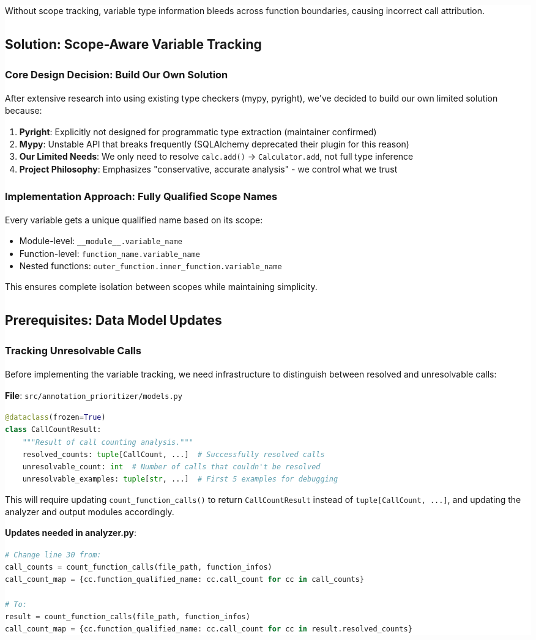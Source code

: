 Without scope tracking, variable type information bleeds across function boundaries, causing incorrect call attribution.

## Solution: Scope-Aware Variable Tracking

### Core Design Decision: Build Our Own Solution

After extensive research into using existing type checkers (mypy, pyright), we've decided to build our own limited solution because:

1. **Pyright**: Explicitly not designed for programmatic type extraction (maintainer confirmed)
2. **Mypy**: Unstable API that breaks frequently (SQLAlchemy deprecated their plugin for this reason)
3. **Our Limited Needs**: We only need to resolve `calc.add()` → `Calculator.add`, not full type inference
4. **Project Philosophy**: Emphasizes "conservative, accurate analysis" - we control what we trust

### Implementation Approach: Fully Qualified Scope Names

Every variable gets a unique qualified name based on its scope:
- Module-level: `__module__.variable_name`
- Function-level: `function_name.variable_name`
- Nested functions: `outer_function.inner_function.variable_name`

This ensures complete isolation between scopes while maintaining simplicity.

## Prerequisites: Data Model Updates

### Tracking Unresolvable Calls

Before implementing the variable tracking, we need infrastructure to distinguish between resolved and unresolvable calls:

**File**: `src/annotation_prioritizer/models.py`

```python
@dataclass(frozen=True)
class CallCountResult:
    """Result of call counting analysis."""
    resolved_counts: tuple[CallCount, ...]  # Successfully resolved calls
    unresolvable_count: int  # Number of calls that couldn't be resolved
    unresolvable_examples: tuple[str, ...]  # First 5 examples for debugging
```

This will require updating `count_function_calls()` to return `CallCountResult` instead of `tuple[CallCount, ...]`, and updating the analyzer and output modules accordingly.

**Updates needed in analyzer.py**:
```python
# Change line 30 from:
call_counts = count_function_calls(file_path, function_infos)
call_count_map = {cc.function_qualified_name: cc.call_count for cc in call_counts}

# To:
result = count_function_calls(file_path, function_infos)
call_count_map = {cc.function_qualified_name: cc.call_count for cc in result.resolved_counts}
```
